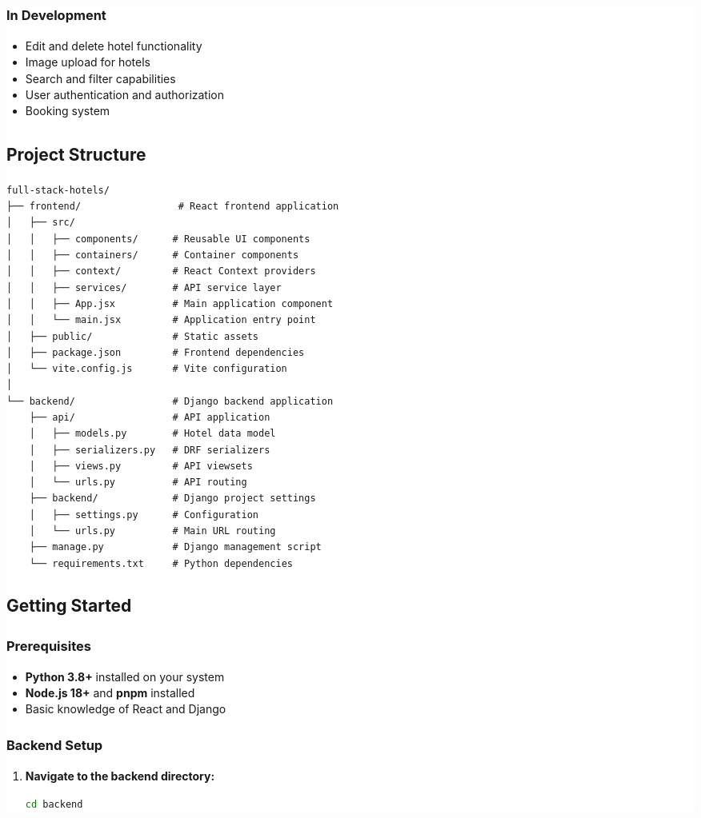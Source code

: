 ### In Development
- Edit and delete hotel functionality
- Image upload for hotels
- Search and filter capabilities
- User authentication and authorization
- Booking system

## Project Structure

```
full-stack-hotels/
├── frontend/                 # React frontend application
│   ├── src/
│   │   ├── components/      # Reusable UI components
│   │   ├── containers/      # Container components
│   │   ├── context/         # React Context providers
│   │   ├── services/        # API service layer
│   │   ├── App.jsx          # Main application component
│   │   └── main.jsx         # Application entry point
│   ├── public/              # Static assets
│   ├── package.json         # Frontend dependencies
│   └── vite.config.js       # Vite configuration
│
└── backend/                 # Django backend application
    ├── api/                 # API application
    │   ├── models.py        # Hotel data model
    │   ├── serializers.py   # DRF serializers
    │   ├── views.py         # API viewsets
    │   └── urls.py          # API routing
    ├── backend/             # Django project settings
    │   ├── settings.py      # Configuration
    │   └── urls.py          # Main URL routing
    ├── manage.py            # Django management script
    └── requirements.txt     # Python dependencies
```

## Getting Started

### Prerequisites

- **Python 3.8+** installed on your system
- **Node.js 18+** and **pnpm** installed
- Basic knowledge of React and Django

### Backend Setup

1. **Navigate to the backend directory:**
   ```bash
   cd backend
   ```

